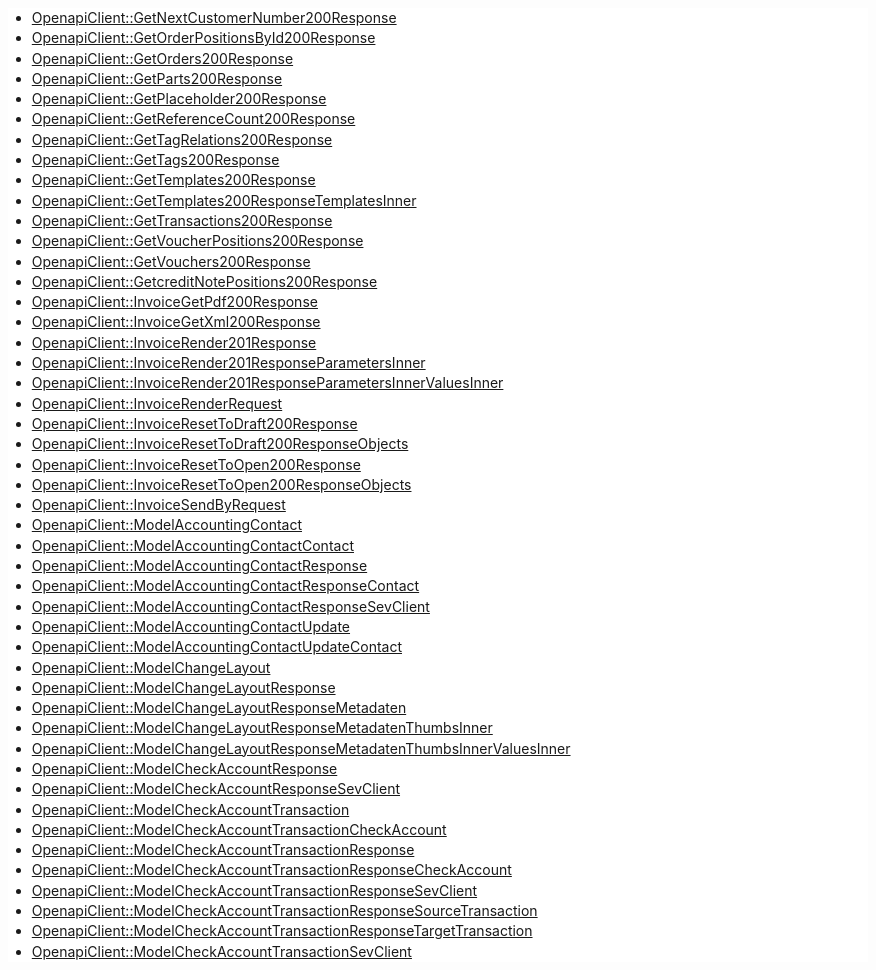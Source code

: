  - [OpenapiClient::GetNextCustomerNumber200Response](docs/GetNextCustomerNumber200Response.md)
 - [OpenapiClient::GetOrderPositionsById200Response](docs/GetOrderPositionsById200Response.md)
 - [OpenapiClient::GetOrders200Response](docs/GetOrders200Response.md)
 - [OpenapiClient::GetParts200Response](docs/GetParts200Response.md)
 - [OpenapiClient::GetPlaceholder200Response](docs/GetPlaceholder200Response.md)
 - [OpenapiClient::GetReferenceCount200Response](docs/GetReferenceCount200Response.md)
 - [OpenapiClient::GetTagRelations200Response](docs/GetTagRelations200Response.md)
 - [OpenapiClient::GetTags200Response](docs/GetTags200Response.md)
 - [OpenapiClient::GetTemplates200Response](docs/GetTemplates200Response.md)
 - [OpenapiClient::GetTemplates200ResponseTemplatesInner](docs/GetTemplates200ResponseTemplatesInner.md)
 - [OpenapiClient::GetTransactions200Response](docs/GetTransactions200Response.md)
 - [OpenapiClient::GetVoucherPositions200Response](docs/GetVoucherPositions200Response.md)
 - [OpenapiClient::GetVouchers200Response](docs/GetVouchers200Response.md)
 - [OpenapiClient::GetcreditNotePositions200Response](docs/GetcreditNotePositions200Response.md)
 - [OpenapiClient::InvoiceGetPdf200Response](docs/InvoiceGetPdf200Response.md)
 - [OpenapiClient::InvoiceGetXml200Response](docs/InvoiceGetXml200Response.md)
 - [OpenapiClient::InvoiceRender201Response](docs/InvoiceRender201Response.md)
 - [OpenapiClient::InvoiceRender201ResponseParametersInner](docs/InvoiceRender201ResponseParametersInner.md)
 - [OpenapiClient::InvoiceRender201ResponseParametersInnerValuesInner](docs/InvoiceRender201ResponseParametersInnerValuesInner.md)
 - [OpenapiClient::InvoiceRenderRequest](docs/InvoiceRenderRequest.md)
 - [OpenapiClient::InvoiceResetToDraft200Response](docs/InvoiceResetToDraft200Response.md)
 - [OpenapiClient::InvoiceResetToDraft200ResponseObjects](docs/InvoiceResetToDraft200ResponseObjects.md)
 - [OpenapiClient::InvoiceResetToOpen200Response](docs/InvoiceResetToOpen200Response.md)
 - [OpenapiClient::InvoiceResetToOpen200ResponseObjects](docs/InvoiceResetToOpen200ResponseObjects.md)
 - [OpenapiClient::InvoiceSendByRequest](docs/InvoiceSendByRequest.md)
 - [OpenapiClient::ModelAccountingContact](docs/ModelAccountingContact.md)
 - [OpenapiClient::ModelAccountingContactContact](docs/ModelAccountingContactContact.md)
 - [OpenapiClient::ModelAccountingContactResponse](docs/ModelAccountingContactResponse.md)
 - [OpenapiClient::ModelAccountingContactResponseContact](docs/ModelAccountingContactResponseContact.md)
 - [OpenapiClient::ModelAccountingContactResponseSevClient](docs/ModelAccountingContactResponseSevClient.md)
 - [OpenapiClient::ModelAccountingContactUpdate](docs/ModelAccountingContactUpdate.md)
 - [OpenapiClient::ModelAccountingContactUpdateContact](docs/ModelAccountingContactUpdateContact.md)
 - [OpenapiClient::ModelChangeLayout](docs/ModelChangeLayout.md)
 - [OpenapiClient::ModelChangeLayoutResponse](docs/ModelChangeLayoutResponse.md)
 - [OpenapiClient::ModelChangeLayoutResponseMetadaten](docs/ModelChangeLayoutResponseMetadaten.md)
 - [OpenapiClient::ModelChangeLayoutResponseMetadatenThumbsInner](docs/ModelChangeLayoutResponseMetadatenThumbsInner.md)
 - [OpenapiClient::ModelChangeLayoutResponseMetadatenThumbsInnerValuesInner](docs/ModelChangeLayoutResponseMetadatenThumbsInnerValuesInner.md)
 - [OpenapiClient::ModelCheckAccountResponse](docs/ModelCheckAccountResponse.md)
 - [OpenapiClient::ModelCheckAccountResponseSevClient](docs/ModelCheckAccountResponseSevClient.md)
 - [OpenapiClient::ModelCheckAccountTransaction](docs/ModelCheckAccountTransaction.md)
 - [OpenapiClient::ModelCheckAccountTransactionCheckAccount](docs/ModelCheckAccountTransactionCheckAccount.md)
 - [OpenapiClient::ModelCheckAccountTransactionResponse](docs/ModelCheckAccountTransactionResponse.md)
 - [OpenapiClient::ModelCheckAccountTransactionResponseCheckAccount](docs/ModelCheckAccountTransactionResponseCheckAccount.md)
 - [OpenapiClient::ModelCheckAccountTransactionResponseSevClient](docs/ModelCheckAccountTransactionResponseSevClient.md)
 - [OpenapiClient::ModelCheckAccountTransactionResponseSourceTransaction](docs/ModelCheckAccountTransactionResponseSourceTransaction.md)
 - [OpenapiClient::ModelCheckAccountTransactionResponseTargetTransaction](docs/ModelCheckAccountTransactionResponseTargetTransaction.md)
 - [OpenapiClient::ModelCheckAccountTransactionSevClient](docs/ModelCheckAccountTransactionSevClient.md)